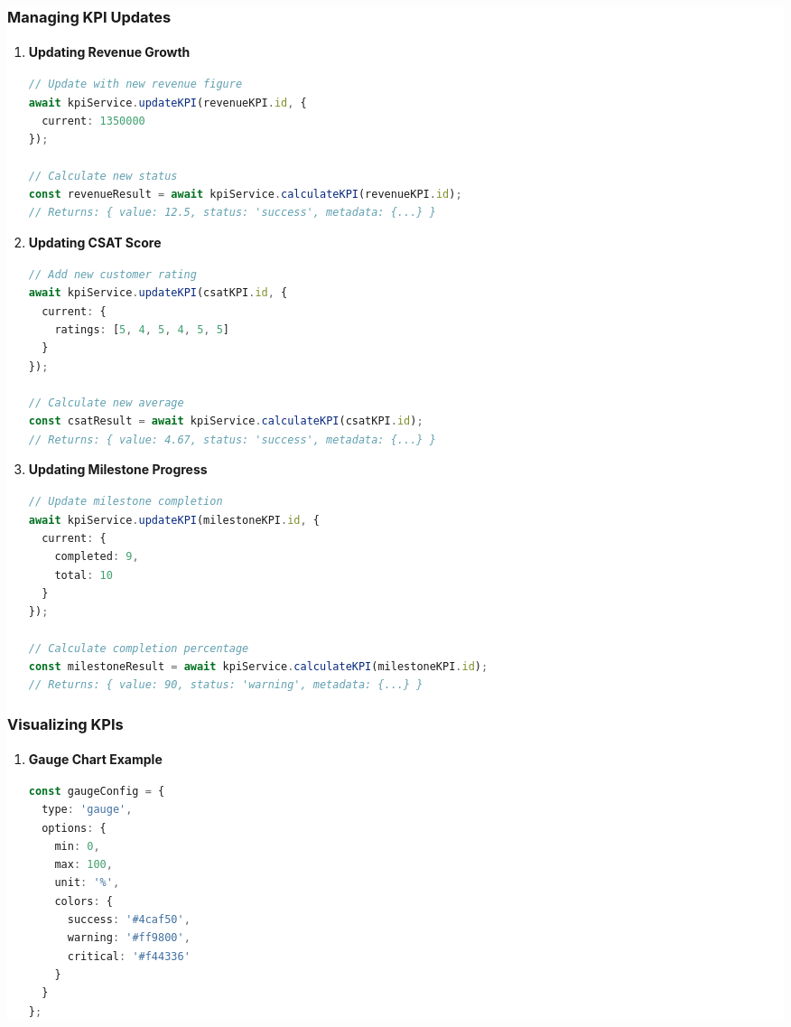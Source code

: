 ### Managing KPI Updates

1. **Updating Revenue Growth**
   ```typescript
   // Update with new revenue figure
   await kpiService.updateKPI(revenueKPI.id, {
     current: 1350000
   });

   // Calculate new status
   const revenueResult = await kpiService.calculateKPI(revenueKPI.id);
   // Returns: { value: 12.5, status: 'success', metadata: {...} }
   ```

2. **Updating CSAT Score**
   ```typescript
   // Add new customer rating
   await kpiService.updateKPI(csatKPI.id, {
     current: {
       ratings: [5, 4, 5, 4, 5, 5]
     }
   });

   // Calculate new average
   const csatResult = await kpiService.calculateKPI(csatKPI.id);
   // Returns: { value: 4.67, status: 'success', metadata: {...} }
   ```

3. **Updating Milestone Progress**
   ```typescript
   // Update milestone completion
   await kpiService.updateKPI(milestoneKPI.id, {
     current: {
       completed: 9,
       total: 10
     }
   });

   // Calculate completion percentage
   const milestoneResult = await kpiService.calculateKPI(milestoneKPI.id);
   // Returns: { value: 90, status: 'warning', metadata: {...} }
   ```

### Visualizing KPIs

1. **Gauge Chart Example**
   ```typescript
   const gaugeConfig = {
     type: 'gauge',
     options: {
       min: 0,
       max: 100,
       unit: '%',
       colors: {
         success: '#4caf50',
         warning: '#ff9800',
         critical: '#f44336'
       }
     }
   };
   ```
